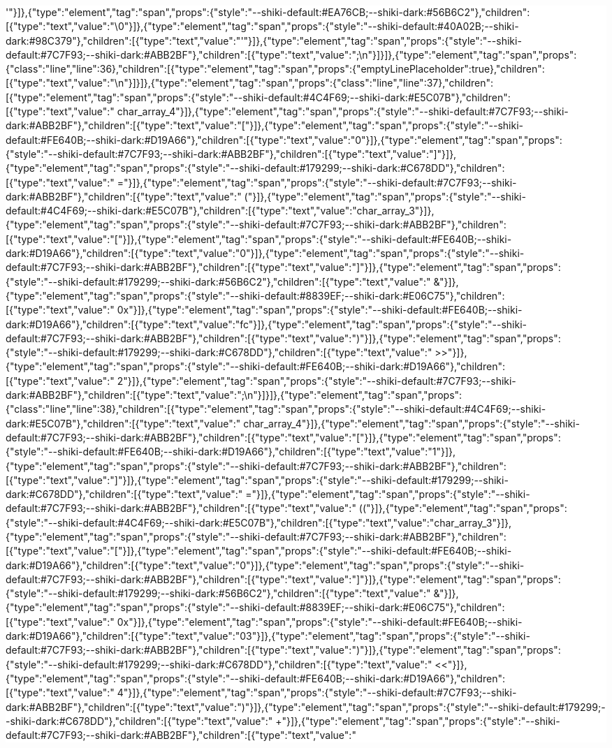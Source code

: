 '"}]},{"type":"element","tag":"span","props":{"style":"--shiki-default:#EA76CB;--shiki-dark:#56B6C2"},"children":[{"type":"text","value":"\\0"}]},{"type":"element","tag":"span","props":{"style":"--shiki-default:#40A02B;--shiki-dark:#98C379"},"children":[{"type":"text","value":"'"}]},{"type":"element","tag":"span","props":{"style":"--shiki-default:#7C7F93;--shiki-dark:#ABB2BF"},"children":[{"type":"text","value":";\n"}]}]},{"type":"element","tag":"span","props":{"class":"line","line":36},"children":[{"type":"element","tag":"span","props":{"emptyLinePlaceholder":true},"children":[{"type":"text","value":"\n"}]}]},{"type":"element","tag":"span","props":{"class":"line","line":37},"children":[{"type":"element","tag":"span","props":{"style":"--shiki-default:#4C4F69;--shiki-dark:#E5C07B"},"children":[{"type":"text","value":"        char_array_4"}]},{"type":"element","tag":"span","props":{"style":"--shiki-default:#7C7F93;--shiki-dark:#ABB2BF"},"children":[{"type":"text","value":"["}]},{"type":"element","tag":"span","props":{"style":"--shiki-default:#FE640B;--shiki-dark:#D19A66"},"children":[{"type":"text","value":"0"}]},{"type":"element","tag":"span","props":{"style":"--shiki-default:#7C7F93;--shiki-dark:#ABB2BF"},"children":[{"type":"text","value":"]"}]},{"type":"element","tag":"span","props":{"style":"--shiki-default:#179299;--shiki-dark:#C678DD"},"children":[{"type":"text","value":" ="}]},{"type":"element","tag":"span","props":{"style":"--shiki-default:#7C7F93;--shiki-dark:#ABB2BF"},"children":[{"type":"text","value":" ("}]},{"type":"element","tag":"span","props":{"style":"--shiki-default:#4C4F69;--shiki-dark:#E5C07B"},"children":[{"type":"text","value":"char_array_3"}]},{"type":"element","tag":"span","props":{"style":"--shiki-default:#7C7F93;--shiki-dark:#ABB2BF"},"children":[{"type":"text","value":"["}]},{"type":"element","tag":"span","props":{"style":"--shiki-default:#FE640B;--shiki-dark:#D19A66"},"children":[{"type":"text","value":"0"}]},{"type":"element","tag":"span","props":{"style":"--shiki-default:#7C7F93;--shiki-dark:#ABB2BF"},"children":[{"type":"text","value":"]"}]},{"type":"element","tag":"span","props":{"style":"--shiki-default:#179299;--shiki-dark:#56B6C2"},"children":[{"type":"text","value":" &"}]},{"type":"element","tag":"span","props":{"style":"--shiki-default:#8839EF;--shiki-dark:#E06C75"},"children":[{"type":"text","value":" 0x"}]},{"type":"element","tag":"span","props":{"style":"--shiki-default:#FE640B;--shiki-dark:#D19A66"},"children":[{"type":"text","value":"fc"}]},{"type":"element","tag":"span","props":{"style":"--shiki-default:#7C7F93;--shiki-dark:#ABB2BF"},"children":[{"type":"text","value":")"}]},{"type":"element","tag":"span","props":{"style":"--shiki-default:#179299;--shiki-dark:#C678DD"},"children":[{"type":"text","value":" >>"}]},{"type":"element","tag":"span","props":{"style":"--shiki-default:#FE640B;--shiki-dark:#D19A66"},"children":[{"type":"text","value":" 2"}]},{"type":"element","tag":"span","props":{"style":"--shiki-default:#7C7F93;--shiki-dark:#ABB2BF"},"children":[{"type":"text","value":";\n"}]}]},{"type":"element","tag":"span","props":{"class":"line","line":38},"children":[{"type":"element","tag":"span","props":{"style":"--shiki-default:#4C4F69;--shiki-dark:#E5C07B"},"children":[{"type":"text","value":"        char_array_4"}]},{"type":"element","tag":"span","props":{"style":"--shiki-default:#7C7F93;--shiki-dark:#ABB2BF"},"children":[{"type":"text","value":"["}]},{"type":"element","tag":"span","props":{"style":"--shiki-default:#FE640B;--shiki-dark:#D19A66"},"children":[{"type":"text","value":"1"}]},{"type":"element","tag":"span","props":{"style":"--shiki-default:#7C7F93;--shiki-dark:#ABB2BF"},"children":[{"type":"text","value":"]"}]},{"type":"element","tag":"span","props":{"style":"--shiki-default:#179299;--shiki-dark:#C678DD"},"children":[{"type":"text","value":" ="}]},{"type":"element","tag":"span","props":{"style":"--shiki-default:#7C7F93;--shiki-dark:#ABB2BF"},"children":[{"type":"text","value":" (("}]},{"type":"element","tag":"span","props":{"style":"--shiki-default:#4C4F69;--shiki-dark:#E5C07B"},"children":[{"type":"text","value":"char_array_3"}]},{"type":"element","tag":"span","props":{"style":"--shiki-default:#7C7F93;--shiki-dark:#ABB2BF"},"children":[{"type":"text","value":"["}]},{"type":"element","tag":"span","props":{"style":"--shiki-default:#FE640B;--shiki-dark:#D19A66"},"children":[{"type":"text","value":"0"}]},{"type":"element","tag":"span","props":{"style":"--shiki-default:#7C7F93;--shiki-dark:#ABB2BF"},"children":[{"type":"text","value":"]"}]},{"type":"element","tag":"span","props":{"style":"--shiki-default:#179299;--shiki-dark:#56B6C2"},"children":[{"type":"text","value":" &"}]},{"type":"element","tag":"span","props":{"style":"--shiki-default:#8839EF;--shiki-dark:#E06C75"},"children":[{"type":"text","value":" 0x"}]},{"type":"element","tag":"span","props":{"style":"--shiki-default:#FE640B;--shiki-dark:#D19A66"},"children":[{"type":"text","value":"03"}]},{"type":"element","tag":"span","props":{"style":"--shiki-default:#7C7F93;--shiki-dark:#ABB2BF"},"children":[{"type":"text","value":")"}]},{"type":"element","tag":"span","props":{"style":"--shiki-default:#179299;--shiki-dark:#C678DD"},"children":[{"type":"text","value":" <<"}]},{"type":"element","tag":"span","props":{"style":"--shiki-default:#FE640B;--shiki-dark:#D19A66"},"children":[{"type":"text","value":" 4"}]},{"type":"element","tag":"span","props":{"style":"--shiki-default:#7C7F93;--shiki-dark:#ABB2BF"},"children":[{"type":"text","value":")"}]},{"type":"element","tag":"span","props":{"style":"--shiki-default:#179299;--shiki-dark:#C678DD"},"children":[{"type":"text","value":" +"}]},{"type":"element","tag":"span","props":{"style":"--shiki-default:#7C7F93;--shiki-dark:#ABB2BF"},"children":[{"type":"text","value":"